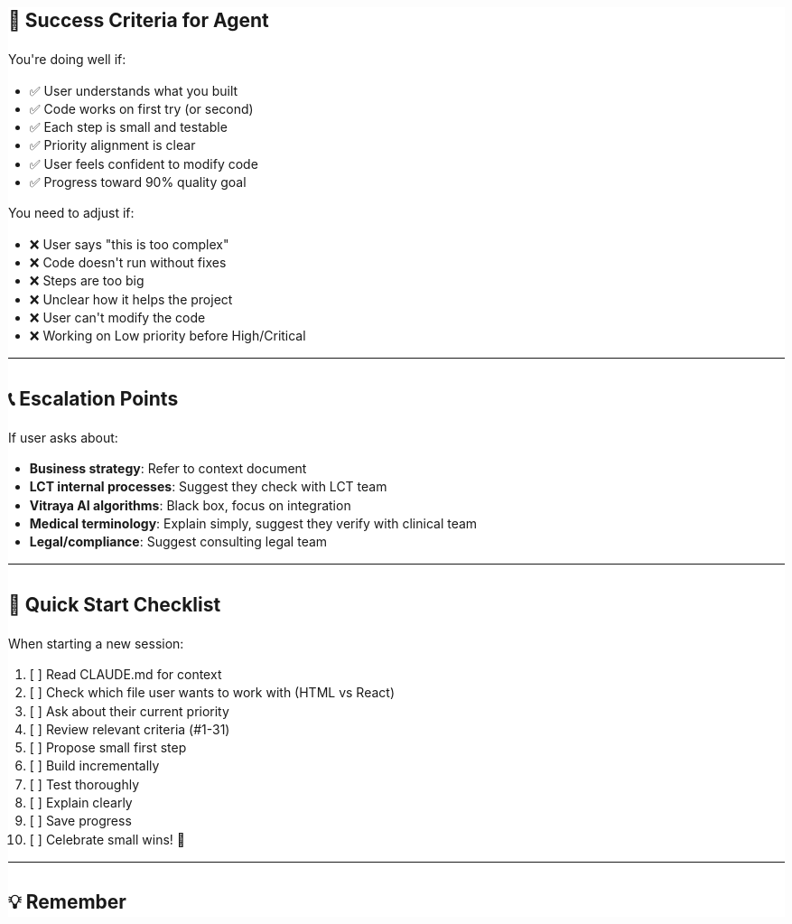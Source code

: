 
## 🎯 Success Criteria for Agent

You're doing well if:

- ✅ User understands what you built
- ✅ Code works on first try (or second)
- ✅ Each step is small and testable
- ✅ Priority alignment is clear
- ✅ User feels confident to modify code
- ✅ Progress toward 90% quality goal

You need to adjust if:

- ❌ User says "this is too complex"
- ❌ Code doesn't run without fixes
- ❌ Steps are too big
- ❌ Unclear how it helps the project
- ❌ User can't modify the code
- ❌ Working on Low priority before High/Critical

---

## 📞 Escalation Points

If user asks about:

- **Business strategy**: Refer to context document
- **LCT internal processes**: Suggest they check with LCT team
- **Vitraya AI algorithms**: Black box, focus on integration
- **Medical terminology**: Explain simply, suggest they verify with clinical team
- **Legal/compliance**: Suggest consulting legal team

---

## 🚀 Quick Start Checklist

When starting a new session:

1. [ ] Read CLAUDE.md for context
2. [ ] Check which file user wants to work with (HTML vs React)
3. [ ] Ask about their current priority
4. [ ] Review relevant criteria (#1-31)
5. [ ] Propose small first step
6. [ ] Build incrementally
7. [ ] Test thoroughly
8. [ ] Explain clearly
9. [ ] Save progress
10. [ ] Celebrate small wins! 🎉

---

## 💡 Remember
